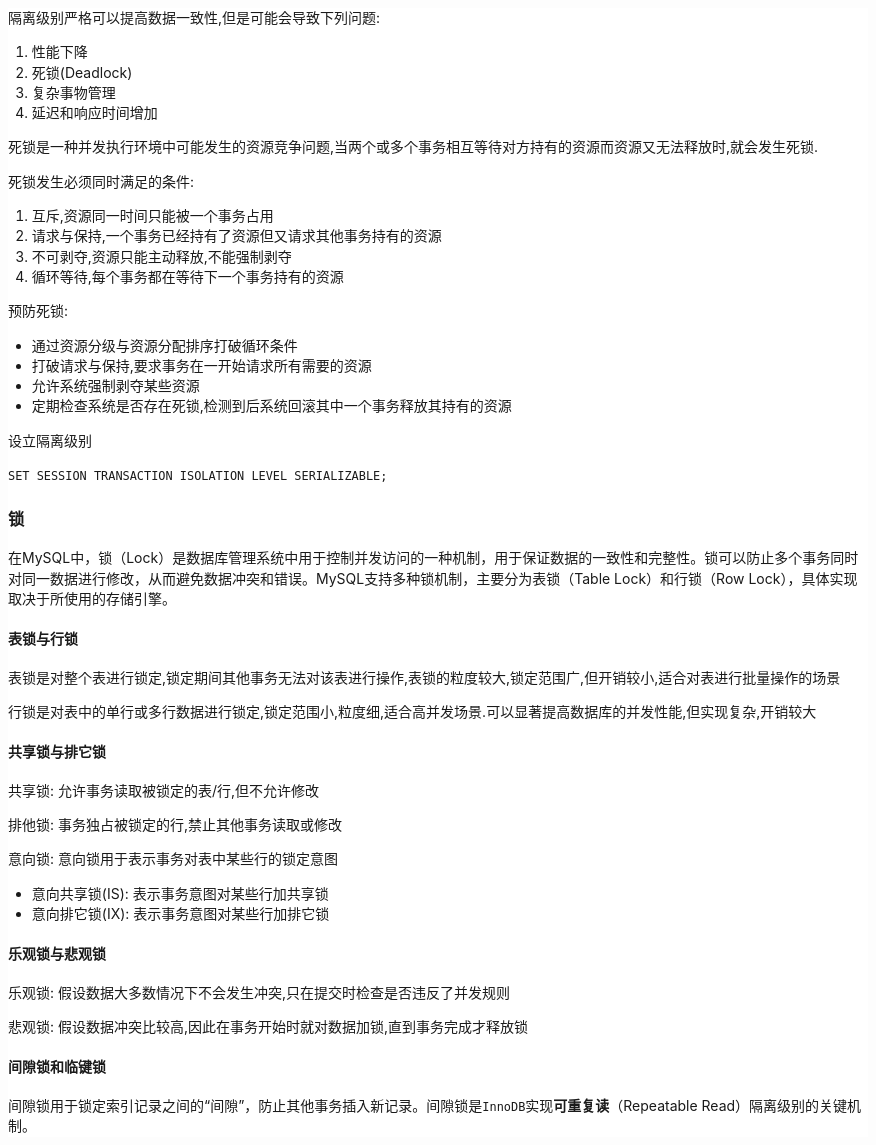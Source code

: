 隔离级别严格可以提高数据一致性,但是可能会导致下列问题:

1. 性能下降
2. 死锁(Deadlock)
3. 复杂事物管理
4. 延迟和响应时间增加

死锁是一种并发执行环境中可能发生的资源竞争问题,当两个或多个事务相互等待对方持有的资源而资源又无法释放时,就会发生死锁.

死锁发生必须同时满足的条件:

1. 互斥,资源同一时间只能被一个事务占用
2. 请求与保持,一个事务已经持有了资源但又请求其他事务持有的资源
3. 不可剥夺,资源只能主动释放,不能强制剥夺
4. 循环等待,每个事务都在等待下一个事务持有的资源

预防死锁:

- 通过资源分级与资源分配排序打破循环条件
- 打破请求与保持,要求事务在一开始请求所有需要的资源
- 允许系统强制剥夺某些资源
- 定期检查系统是否存在死锁,检测到后系统回滚其中一个事务释放其持有的资源

设立隔离级别

```
SET SESSION TRANSACTION ISOLATION LEVEL SERIALIZABLE;
```

### 锁

在MySQL中，锁（Lock）是数据库管理系统中用于控制并发访问的一种机制，用于保证数据的一致性和完整性。锁可以防止多个事务同时对同一数据进行修改，从而避免数据冲突和错误。MySQL支持多种锁机制，主要分为表锁（Table Lock）和行锁（Row Lock），具体实现取决于所使用的存储引擎。

#### 表锁与行锁

表锁是对整个表进行锁定,锁定期间其他事务无法对该表进行操作,表锁的粒度较大,锁定范围广,但开销较小,适合对表进行批量操作的场景

行锁是对表中的单行或多行数据进行锁定,锁定范围小,粒度细,适合高并发场景.可以显著提高数据库的并发性能,但实现复杂,开销较大

#### 共享锁与排它锁

共享锁: 允许事务读取被锁定的表/行,但不允许修改

排他锁: 事务独占被锁定的行,禁止其他事务读取或修改

意向锁: 意向锁用于表示事务对表中某些行的锁定意图

- 意向共享锁(IS): 表示事务意图对某些行加共享锁
- 意向排它锁(IX): 表示事务意图对某些行加排它锁

#### 乐观锁与悲观锁

乐观锁: 假设数据大多数情况下不会发生冲突,只在提交时检查是否违反了并发规则

悲观锁: 假设数据冲突比较高,因此在事务开始时就对数据加锁,直到事务完成才释放锁

#### 间隙锁和临键锁

间隙锁用于锁定索引记录之间的“间隙”，防止其他事务插入新记录。间隙锁是`InnoDB`实现**可重复读**（Repeatable Read）隔离级别的关键机制。
